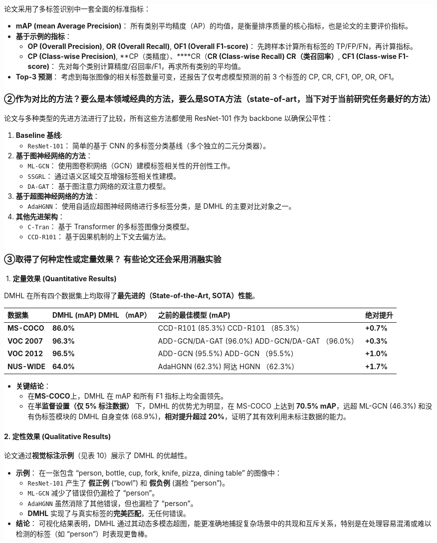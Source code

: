 论文采用了多标签识别中一套全面的标准指标：

- **mAP (mean Average Precision)**： 所有类别平均精度（AP）的均值，是衡量排序质量的核心指标，也是论文的主要评价指标。
- **基于示例的指标**：
  - **OP (Overall Precision)**, **OR (Overall Recall)**, **OF1 (Overall F1-score)**： 先跨样本计算所有标签的 TP/FP/FN，再计算指标。
  - **CP (Class-wise Precision)**,
    **CP（类精度）、****CR（**CR (Class-wise Recall) CR（类召回率）**, **CF1 (Class-wise F1-score)**： 先对每个类别计算精度/召回率/F1，再求所有类别的平均值。
- **Top-3 预测**： 考虑到每张图像的相关标签数量可变，还报告了仅考虑模型预测的前 3 个标签的 CP, CR, CF1, OP, OR, OF1。

### ②作为对比的方法？要么是本领域经典的方法，要么是SOTA方法（state-of-art，当下对于当前研究任务最好的方法）

论文与多种类型的先进方法进行了比较，所有这些方法都使用 ResNet-101 作为 backbone 以确保公平性：

1. **Baseline 基线**:
   - `ResNet-101`： 简单的基于 CNN 的多标签分类基线（多个独立的二元分类器）。
2. **基于图神经网络的方法**：
   - `ML-GCN`： 使用图卷积网络（GCN）建模标签相关性的开创性工作。
   - `SSGRL`： 通过语义区域交互增强标签相关性建模。
   - `DA-GAT`： 基于图注意力网络的双注意力模型。
3. **基于超图神经网络的方法**：
   - `AdaHGNN`： 使用自适应超图神经网络进行多标签分类，是 DMHL 的主要对比对象之一。
4. **其他先进架构**：
   - `C-Tran`： 基于 Transformer 的多标签图像分类模型。
   - `CCD-R101`： 基于因果机制的上下文去偏方法。

### ③取得了何种定性或定量效果？ 有些论文还会采用消融实验

​	1. **定量效果 (Quantitative Results)**

DMHL 在所有四个数据集上均取得了**最先进的（State-of-the-Art, SOTA）性能**。

| 数据集       | DMHL (mAP) DMHL （mAP） | 之前的最佳模型 (mAP)                            | 绝对提升  |
| :----------- | :---------------------- | :---------------------------------------------- | :-------- |
| **MS-COCO**  | **86.0%**               | CCD-R101 (85.3%) CCD-R101 （85.3%）             | **+0.7%** |
| **VOC 2007** | **96.3%**               | ADD-GCN/DA-GAT (96.0%) ADD-GCN/DA-GAT （96.0%） | **+0.3%** |
| **VOC 2012** | **96.5%**               | ADD-GCN (95.5%) ADD-GCN （95.5%）               | **+1.0%** |
| **NUS-WIDE** | **64.0%**               | AdaHGNN (62.3%) 阿达 HGNN （62.3%）             | **+1.7%** |

- **关键结论**：
  - 在**MS-COCO**上，DMHL 在 mAP 和所有 F1 指标上均全面领先。
  - 在**半监督设置（仅 5% 标注数据）** 下，DMHL 的优势尤为明显，在 MS-COCO 上达到 **70.5% mAP**，远超 ML-GCN (46.3%) 和没有伪标签模块的 DMHL 自身变体 (68.9%)，**相对提升超过 20%**，证明了其有效利用未标注数据的能力。

#### 2. **定性效果 (Qualitative Results)**

论文通过**视觉标注示例**（见表 10）展示了 DMHL 的优越性。

- **示例**： 在一张包含 “person, bottle, cup, fork, knife, pizza, dining table” 的图像中：
  - `ResNet-101` 产生了 **假正例** (“bowl”) 和 **假负例** (漏检 “person”)。
  - `ML-GCN` 减少了错误但仍漏检了 “person”。
  - `AdaHGNN` 虽然消除了其他错误，但也漏检了 “person”。
  - **DMHL** 实现了与真实标签的**完美匹配**，无任何错误。
- **结论**： 可视化结果表明，DMHL 通过其动态多模态超图，能更准确地捕捉复杂场景中的共现和互斥关系，特别是在处理容易混淆或难以检测的标签（如 “person”）时表现更鲁棒。

